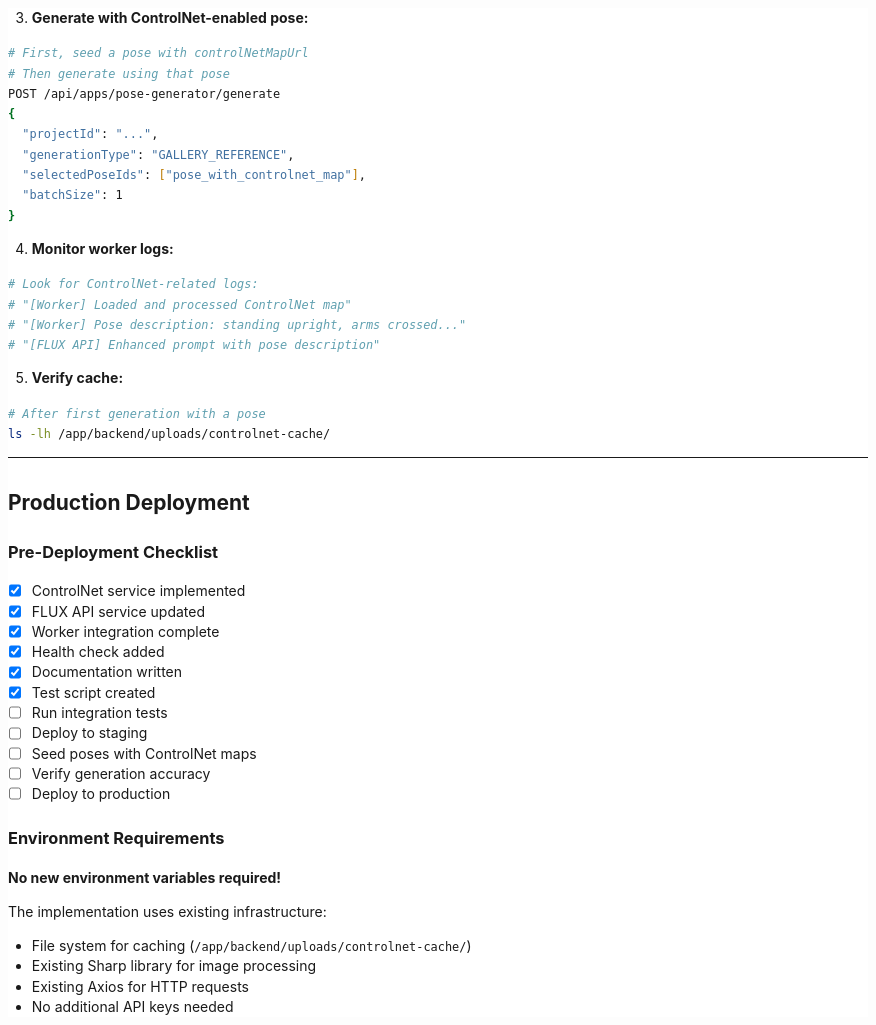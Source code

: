 3. **Generate with ControlNet-enabled pose:**
```bash
# First, seed a pose with controlNetMapUrl
# Then generate using that pose
POST /api/apps/pose-generator/generate
{
  "projectId": "...",
  "generationType": "GALLERY_REFERENCE",
  "selectedPoseIds": ["pose_with_controlnet_map"],
  "batchSize": 1
}
```

4. **Monitor worker logs:**
```bash
# Look for ControlNet-related logs:
# "[Worker] Loaded and processed ControlNet map"
# "[Worker] Pose description: standing upright, arms crossed..."
# "[FLUX API] Enhanced prompt with pose description"
```

5. **Verify cache:**
```bash
# After first generation with a pose
ls -lh /app/backend/uploads/controlnet-cache/
```

---

## Production Deployment

### Pre-Deployment Checklist

- [x] ControlNet service implemented
- [x] FLUX API service updated
- [x] Worker integration complete
- [x] Health check added
- [x] Documentation written
- [x] Test script created
- [ ] Run integration tests
- [ ] Deploy to staging
- [ ] Seed poses with ControlNet maps
- [ ] Verify generation accuracy
- [ ] Deploy to production

### Environment Requirements

**No new environment variables required!**

The implementation uses existing infrastructure:
- File system for caching (`/app/backend/uploads/controlnet-cache/`)
- Existing Sharp library for image processing
- Existing Axios for HTTP requests
- No additional API keys needed
